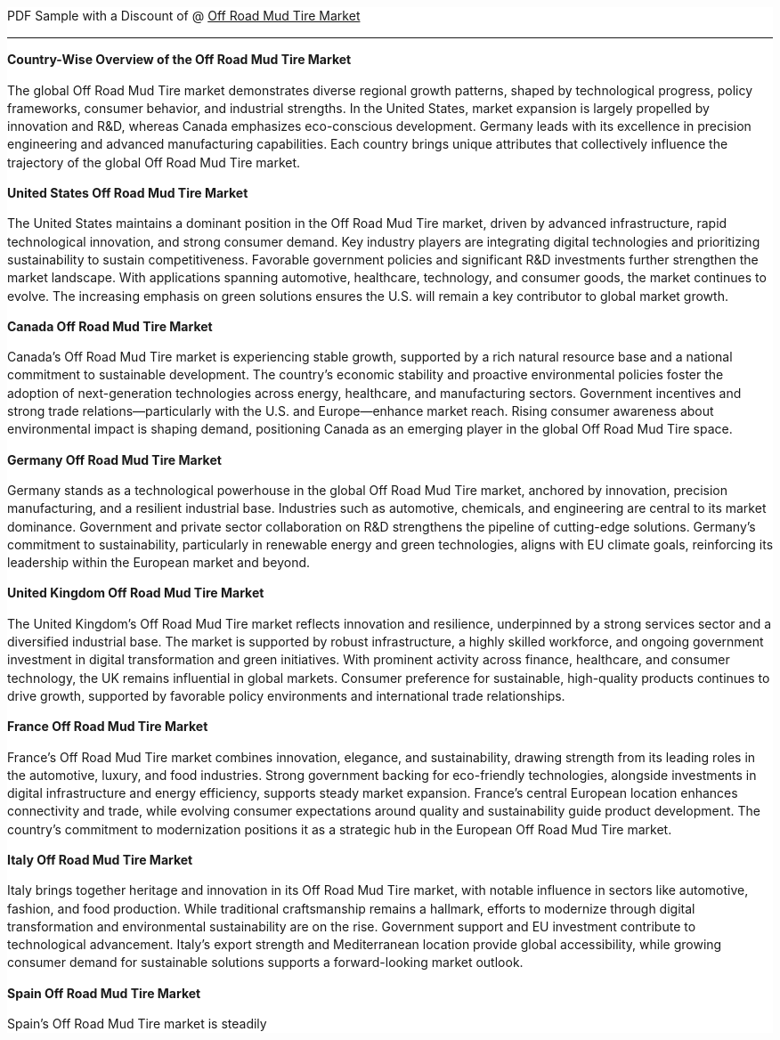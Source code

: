 PDF Sample with a Discount of @</strong> <a href="https://www.marketresearchintellect.com/ask-for-discount/?rid=911305&amp;utm_source=Github-April&amp;utm_medium=017">Off Road Mud Tire Market</a></p></blockquote><hr /><p class="" data-start="217" data-end="261"><strong data-start="217" data-end="261">Country-Wise Overview of the Off Road Mud Tire Market</strong></p><p class="" data-start="263" data-end="774">The global Off Road Mud Tire market demonstrates diverse regional growth patterns, shaped by technological progress, policy frameworks, consumer behavior, and industrial strengths. In the United States, market expansion is largely propelled by innovation and R&amp;D, whereas Canada emphasizes eco-conscious development. Germany leads with its excellence in precision engineering and advanced manufacturing capabilities. Each country brings unique attributes that collectively influence the trajectory of the global Off Road Mud Tire market.</p><p class="" data-start="776" data-end="1421"><strong data-start="776" data-end="805">United States Off Road Mud Tire Market</strong></p><p class="" data-start="776" data-end="1421">The United States maintains a dominant position in the Off Road Mud Tire market, driven by advanced infrastructure, rapid technological innovation, and strong consumer demand. Key industry players are integrating digital technologies and prioritizing sustainability to sustain competitiveness. Favorable government policies and significant R&amp;D investments further strengthen the market landscape. With applications spanning automotive, healthcare, technology, and consumer goods, the market continues to evolve. The increasing emphasis on green solutions ensures the U.S. will remain a key contributor to global market growth.</p><p class="" data-start="1423" data-end="2019"><strong data-start="1423" data-end="1445">Canada Off Road Mud Tire Market</strong></p><p class="" data-start="1423" data-end="2019">Canada&rsquo;s Off Road Mud Tire market is experiencing stable growth, supported by a rich natural resource base and a national commitment to sustainable development. The country&rsquo;s economic stability and proactive environmental policies foster the adoption of next-generation technologies across energy, healthcare, and manufacturing sectors. Government incentives and strong trade relations&mdash;particularly with the U.S. and Europe&mdash;enhance market reach. Rising consumer awareness about environmental impact is shaping demand, positioning Canada as an emerging player in the global Off Road Mud Tire space.</p><p class="" data-start="2021" data-end="2591"><strong data-start="2021" data-end="2044">Germany Off Road Mud Tire Market</strong></p><p class="" data-start="2021" data-end="2591">Germany stands as a technological powerhouse in the global Off Road Mud Tire market, anchored by innovation, precision manufacturing, and a resilient industrial base. Industries such as automotive, chemicals, and engineering are central to its market dominance. Government and private sector collaboration on R&amp;D strengthens the pipeline of cutting-edge solutions. Germany&rsquo;s commitment to sustainability, particularly in renewable energy and green technologies, aligns with EU climate goals, reinforcing its leadership within the European market and beyond.</p><p class="" data-start="2593" data-end="3221"><strong data-start="2593" data-end="2623">United Kingdom Off Road Mud Tire Market</strong></p><p class="" data-start="2593" data-end="3221">The United Kingdom&rsquo;s Off Road Mud Tire market reflects innovation and resilience, underpinned by a strong services sector and a diversified industrial base. The market is supported by robust infrastructure, a highly skilled workforce, and ongoing government investment in digital transformation and green initiatives. With prominent activity across finance, healthcare, and consumer technology, the UK remains influential in global markets. Consumer preference for sustainable, high-quality products continues to drive growth, supported by favorable policy environments and international trade relationships.</p><p class="" data-start="3223" data-end="3838"><strong data-start="3223" data-end="3245">France Off Road Mud Tire Market</strong></p><p class="" data-start="3223" data-end="3838">France&rsquo;s Off Road Mud Tire market combines innovation, elegance, and sustainability, drawing strength from its leading roles in the automotive, luxury, and food industries. Strong government backing for eco-friendly technologies, alongside investments in digital infrastructure and energy efficiency, supports steady market expansion. France&rsquo;s central European location enhances connectivity and trade, while evolving consumer expectations around quality and sustainability guide product development. The country&rsquo;s commitment to modernization positions it as a strategic hub in the European Off Road Mud Tire market.</p><p class="" data-start="3840" data-end="4422"><strong data-start="3840" data-end="3861">Italy Off Road Mud Tire Market</strong></p><p class="" data-start="3840" data-end="4422">Italy brings together heritage and innovation in its Off Road Mud Tire market, with notable influence in sectors like automotive, fashion, and food production. While traditional craftsmanship remains a hallmark, efforts to modernize through digital transformation and environmental sustainability are on the rise. Government support and EU investment contribute to technological advancement. Italy&rsquo;s export strength and Mediterranean location provide global accessibility, while growing consumer demand for sustainable solutions supports a forward-looking market outlook.</p><p class="" data-start="4424" data-end="4975"><strong data-start="4424" data-end="4445">Spain Off Road Mud Tire Market</strong></p><p class="" data-start="4424" data-end="4975">Spain&rsquo;s Off Road Mud Tire market is steadily